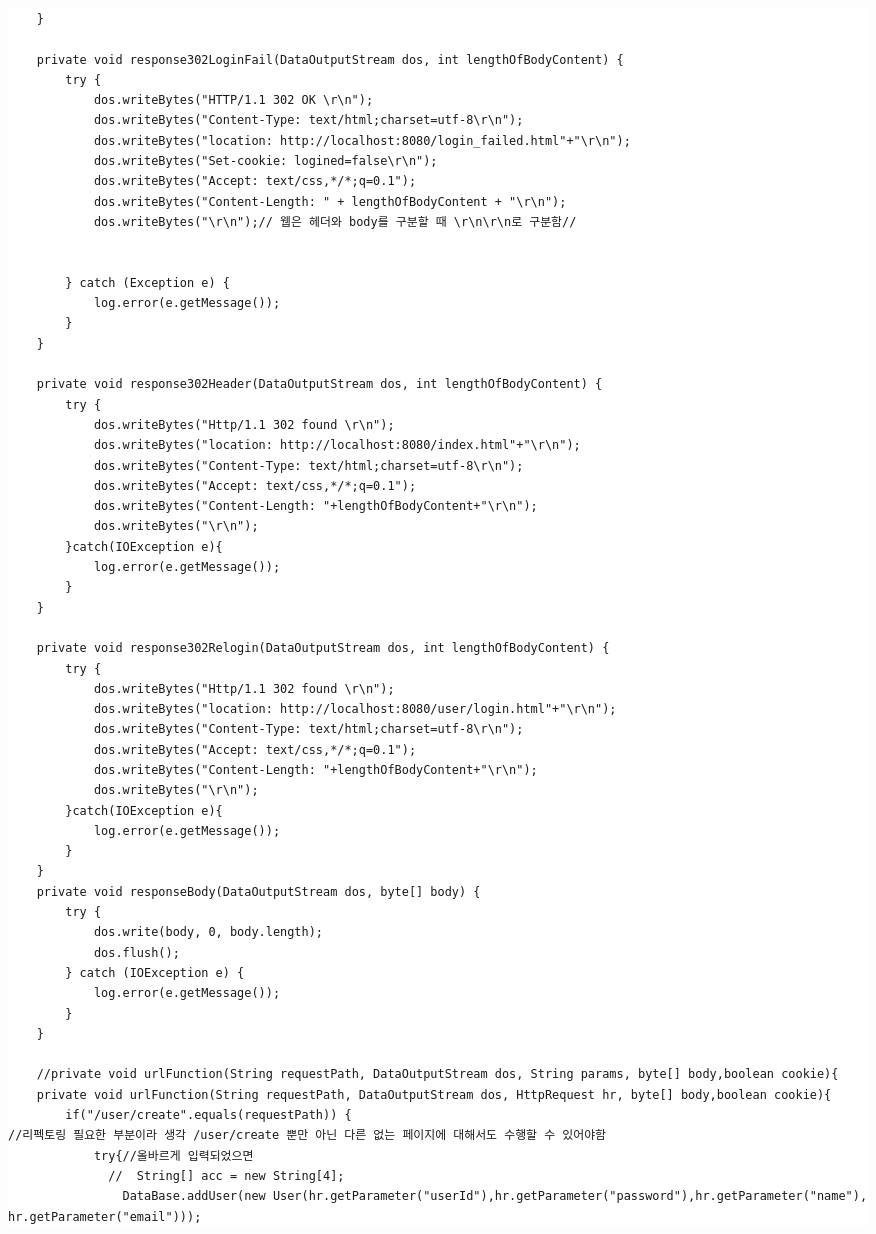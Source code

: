 ```
    }

    private void response302LoginFail(DataOutputStream dos, int lengthOfBodyContent) {
        try {
            dos.writeBytes("HTTP/1.1 302 OK \r\n");
            dos.writeBytes("Content-Type: text/html;charset=utf-8\r\n");
            dos.writeBytes("location: http://localhost:8080/login_failed.html"+"\r\n");
            dos.writeBytes("Set-cookie: logined=false\r\n");
            dos.writeBytes("Accept: text/css,*/*;q=0.1");
            dos.writeBytes("Content-Length: " + lengthOfBodyContent + "\r\n");
            dos.writeBytes("\r\n");// 웹은 헤더와 body를 구분할 때 \r\n\r\n로 구분함//


        } catch (Exception e) {
            log.error(e.getMessage());
        }
    }

    private void response302Header(DataOutputStream dos, int lengthOfBodyContent) {
        try {
            dos.writeBytes("Http/1.1 302 found \r\n");
            dos.writeBytes("location: http://localhost:8080/index.html"+"\r\n");
            dos.writeBytes("Content-Type: text/html;charset=utf-8\r\n");
            dos.writeBytes("Accept: text/css,*/*;q=0.1");
            dos.writeBytes("Content-Length: "+lengthOfBodyContent+"\r\n");
            dos.writeBytes("\r\n");
        }catch(IOException e){
            log.error(e.getMessage());
        }
    }

    private void response302Relogin(DataOutputStream dos, int lengthOfBodyContent) {
        try {
            dos.writeBytes("Http/1.1 302 found \r\n");
            dos.writeBytes("location: http://localhost:8080/user/login.html"+"\r\n");
            dos.writeBytes("Content-Type: text/html;charset=utf-8\r\n");
            dos.writeBytes("Accept: text/css,*/*;q=0.1");
            dos.writeBytes("Content-Length: "+lengthOfBodyContent+"\r\n");
            dos.writeBytes("\r\n");
        }catch(IOException e){
            log.error(e.getMessage());
        }
    }
    private void responseBody(DataOutputStream dos, byte[] body) {
        try {
            dos.write(body, 0, body.length);
            dos.flush();
        } catch (IOException e) {
            log.error(e.getMessage());
        }
    }

    //private void urlFunction(String requestPath, DataOutputStream dos, String params, byte[] body,boolean cookie){
    private void urlFunction(String requestPath, DataOutputStream dos, HttpRequest hr, byte[] body,boolean cookie){
        if("/user/create".equals(requestPath)) {
//리펙토링 필요한 부분이라 생각 /user/create 뿐만 아닌 다른 없는 페이지에 대해서도 수행할 수 있어야함
            try{//올바르게 입력되었으면
              //  String[] acc = new String[4];
                DataBase.addUser(new User(hr.getParameter("userId"),hr.getParameter("password"),hr.getParameter("name"),hr.getParameter("email")));
```